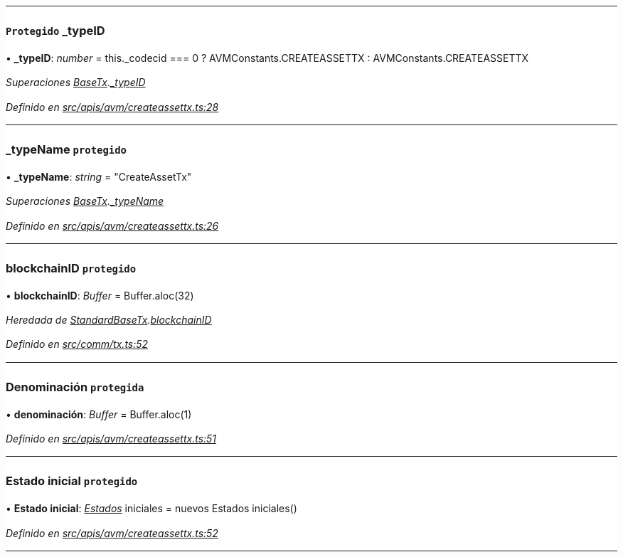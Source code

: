 ___

### `Protegido` _typeID

• **_typeID**: *number* = this._codecid === 0 ? AVMConstants.CREATEASSETTX : AVMConstants.CREATEASSETTX

*Superaciones [BaseTx](api_avm_basetx.basetx.md).[_typeID](api_avm_basetx.basetx.md#protected-_typeid)*

*Definido en [src/apis/avm/createassettx.ts:28](https://github.com/ava-labs/avalanchejs/blob/ae78dee/src/apis/avm/createassettx.ts#L28)*

___

### _typeName `protegido`

• **_typeName**: *string* = "CreateAssetTx"

*Superaciones [BaseTx](api_avm_basetx.basetx.md).[_typeName](api_avm_basetx.basetx.md#protected-_typename)*

*Definido en [src/apis/avm/createassettx.ts:26](https://github.com/ava-labs/avalanchejs/blob/ae78dee/src/apis/avm/createassettx.ts#L26)*

___

### blockchainID `protegido`

• **blockchainID**: *Buffer* = Buffer.aloc(32)

*Heredada de [StandardBaseTx](common_transactions.standardbasetx.md).[blockchainID](common_transactions.standardbasetx.md#protected-blockchainid)*

*Definido en [src/comm/tx.ts:52](https://github.com/ava-labs/avalanchejs/blob/ae78dee/src/common/tx.ts#L52)*

___

### Denominación `protegida`

• **denominación**: *Buffer* = Buffer.aloc(1)

*Definido en [src/apis/avm/createassettx.ts:51](https://github.com/ava-labs/avalanchejs/blob/ae78dee/src/apis/avm/createassettx.ts#L51)*

___

### Estado inicial `protegido`

• **Estado inicial**: *[Estados](api_avm_initialstates.initialstates.md)* iniciales = nuevos Estados iniciales()

*Definido en [src/apis/avm/createassettx.ts:52](https://github.com/ava-labs/avalanchejs/blob/ae78dee/src/apis/avm/createassettx.ts#L52)*

___
